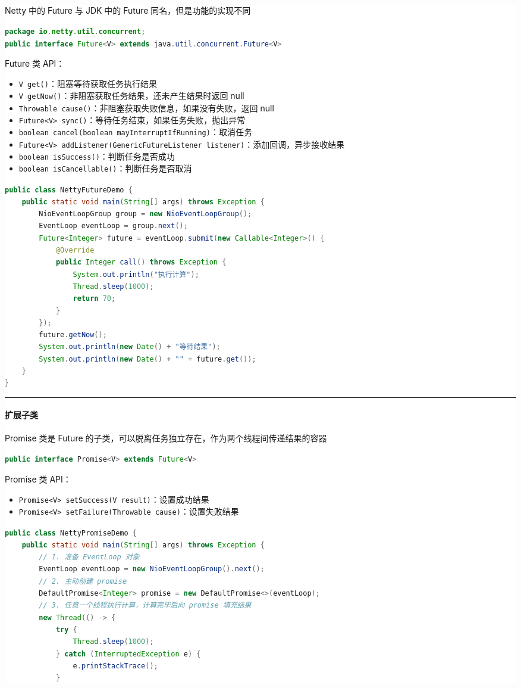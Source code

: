 Netty 中的 Future 与 JDK 中的 Future 同名，但是功能的实现不同

```java
package io.netty.util.concurrent;
public interface Future<V> extends java.util.concurrent.Future<V>
```

Future 类 API：

* `V get()`：阻塞等待获取任务执行结果
* `V getNow()`：非阻塞获取任务结果，还未产生结果时返回 null
* `Throwable cause()`：非阻塞获取失败信息，如果没有失败，返回 null
* `Future<V> sync()`：等待任务结束，如果任务失败，抛出异常
* `boolean cancel(boolean mayInterruptIfRunning)`：取消任务
* `Future<V> addListener(GenericFutureListener listener)`：添加回调，异步接收结果
* `boolean isSuccess()`：判断任务是否成功
* `boolean isCancellable()`：判断任务是否取消

```java
public class NettyFutureDemo {
    public static void main(String[] args) throws Exception {
        NioEventLoopGroup group = new NioEventLoopGroup();
        EventLoop eventLoop = group.next();
        Future<Integer> future = eventLoop.submit(new Callable<Integer>() {
            @Override
            public Integer call() throws Exception {
                System.out.println("执行计算");
                Thread.sleep(1000);
                return 70;
            }
        });
        future.getNow();
        System.out.println(new Date() + "等待结果");
        System.out.println(new Date() + "" + future.get());
    }
}
```



****



#### 扩展子类

Promise 类是 Future 的子类，可以脱离任务独立存在，作为两个线程间传递结果的容器

```java
public interface Promise<V> extends Future<V>
```

Promise 类 API：

* `Promise<V> setSuccess(V result)`：设置成功结果
* `Promise<V> setFailure(Throwable cause)`：设置失败结果

```java
public class NettyPromiseDemo {
    public static void main(String[] args) throws Exception {
        // 1. 准备 EventLoop 对象
        EventLoop eventLoop = new NioEventLoopGroup().next();
        // 2. 主动创建 promise
        DefaultPromise<Integer> promise = new DefaultPromise<>(eventLoop);
        // 3. 任意一个线程执行计算，计算完毕后向 promise 填充结果
        new Thread(() -> {
            try {
                Thread.sleep(1000);
            } catch (InterruptedException e) {
                e.printStackTrace();
            }
```